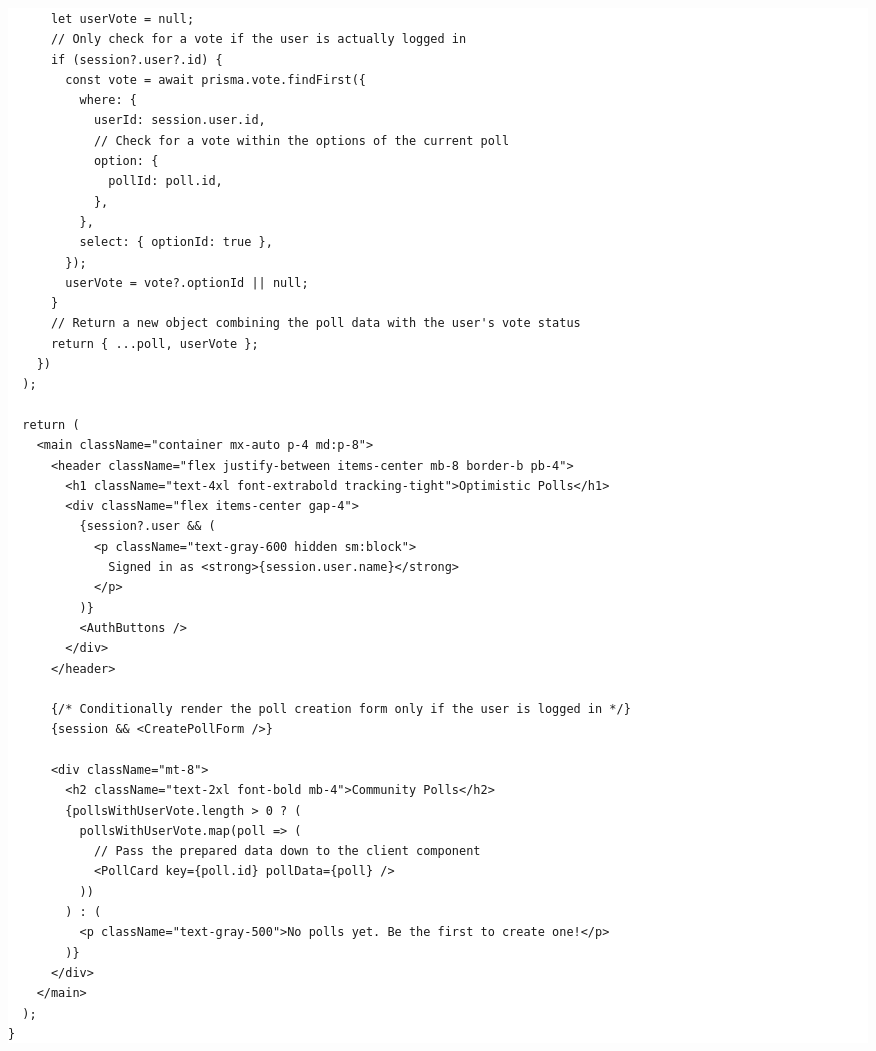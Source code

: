 ```tsx
      let userVote = null;
      // Only check for a vote if the user is actually logged in
      if (session?.user?.id) {
        const vote = await prisma.vote.findFirst({
          where: {
            userId: session.user.id,
            // Check for a vote within the options of the current poll
            option: {
              pollId: poll.id,
            },
          },
          select: { optionId: true },
        });
        userVote = vote?.optionId || null;
      }
      // Return a new object combining the poll data with the user's vote status
      return { ...poll, userVote };
    })
  );

  return (
    <main className="container mx-auto p-4 md:p-8">
      <header className="flex justify-between items-center mb-8 border-b pb-4">
        <h1 className="text-4xl font-extrabold tracking-tight">Optimistic Polls</h1>
        <div className="flex items-center gap-4">
          {session?.user && (
            <p className="text-gray-600 hidden sm:block">
              Signed in as <strong>{session.user.name}</strong>
            </p>
          )}
          <AuthButtons />
        </div>
      </header>
      
      {/* Conditionally render the poll creation form only if the user is logged in */}
      {session && <CreatePollForm />}

      <div className="mt-8">
        <h2 className="text-2xl font-bold mb-4">Community Polls</h2>
        {pollsWithUserVote.length > 0 ? (
          pollsWithUserVote.map(poll => (
            // Pass the prepared data down to the client component
            <PollCard key={poll.id} pollData={poll} />
          ))
        ) : (
          <p className="text-gray-500">No polls yet. Be the first to create one!</p>
        )}
      </div>
    </main>
  );
}
```
